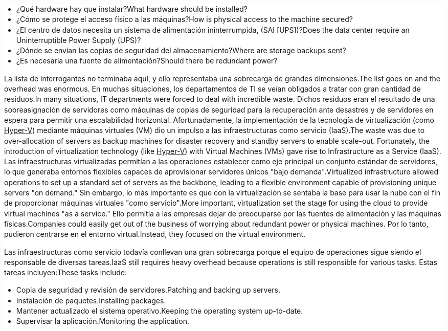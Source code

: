 * <span data-ttu-id="95e2a-157">¿Qué hardware hay que instalar?</span><span class="sxs-lookup"><span data-stu-id="95e2a-157">What hardware should be installed?</span></span>
* <span data-ttu-id="95e2a-158">¿Cómo se protege el acceso físico a las máquinas?</span><span class="sxs-lookup"><span data-stu-id="95e2a-158">How is physical access to the machine secured?</span></span>
* <span data-ttu-id="95e2a-159">¿El centro de datos necesita un sistema de alimentación ininterrumpida, (SAI [UPS])?</span><span class="sxs-lookup"><span data-stu-id="95e2a-159">Does the data center require an Uninterruptible Power Supply (UPS)?</span></span>
* <span data-ttu-id="95e2a-160">¿Dónde se envían las copias de seguridad del almacenamiento?</span><span class="sxs-lookup"><span data-stu-id="95e2a-160">Where are storage backups sent?</span></span>
* <span data-ttu-id="95e2a-161">¿Es necesaria una fuente de alimentación?</span><span class="sxs-lookup"><span data-stu-id="95e2a-161">Should there be redundant power?</span></span>

<span data-ttu-id="95e2a-162">La lista de interrogantes no terminaba aquí, y ello representaba una sobrecarga de grandes dimensiones.</span><span class="sxs-lookup"><span data-stu-id="95e2a-162">The list goes on and the overhead was enormous.</span></span> <span data-ttu-id="95e2a-163">En muchas situaciones, los departamentos de TI se veían obligados a tratar con gran cantidad de residuos.</span><span class="sxs-lookup"><span data-stu-id="95e2a-163">In many situations, IT departments were forced to deal with incredible waste.</span></span> <span data-ttu-id="95e2a-164">Dichos residuos eran el resultado de una sobreasignación de servidores como máquinas de copias de seguridad para la recuperación ante desastres y de servidores en espera para permitir una escalabilidad horizontal. Afortunadamente, la implementación de la tecnología de virtualización (como [Hyper-V](/virtualization/hyper-v-on-windows/about/)) mediante máquinas virtuales (VM) dio un impulso a las infraestructuras como servicio (IaaS).</span><span class="sxs-lookup"><span data-stu-id="95e2a-164">The waste was due to over-allocation of servers as backup machines for disaster recovery and standby servers to enable scale-out. Fortunately, the introduction of virtualization technology (like [Hyper-V](/virtualization/hyper-v-on-windows/about/)) with Virtual Machines (VMs) gave rise to Infrastructure as a Service (IaaS).</span></span> <span data-ttu-id="95e2a-165">Las infraestructuras virtualizadas permitían a las operaciones establecer como eje principal un conjunto estándar de servidores, lo que generaba entornos flexibles capaces de aprovisionar servidores únicos "bajo demanda".</span><span class="sxs-lookup"><span data-stu-id="95e2a-165">Virtualized infrastructure allowed operations to set up a standard set of servers as the backbone, leading to a flexible environment capable of provisioning unique servers "on demand."</span></span> <span data-ttu-id="95e2a-166">Sin embargo, lo más importante es que con la virtualización se sentaba la base para usar la nube con el fin de proporcionar máquinas virtuales "como servicio".</span><span class="sxs-lookup"><span data-stu-id="95e2a-166">More important, virtualization set the stage for using the cloud to provide virtual machines "as a service."</span></span> <span data-ttu-id="95e2a-167">Ello permitía a las empresas dejar de preocuparse por las fuentes de alimentación y las máquinas físicas.</span><span class="sxs-lookup"><span data-stu-id="95e2a-167">Companies could easily get out of the business of worrying about redundant power or physical machines.</span></span> <span data-ttu-id="95e2a-168">Por lo tanto, pudieron centrarse en el entorno virtual.</span><span class="sxs-lookup"><span data-stu-id="95e2a-168">Instead, they focused on the virtual environment.</span></span>

<span data-ttu-id="95e2a-169">Las infraestructuras como servicio todavía conllevan una gran sobrecarga porque el equipo de operaciones sigue siendo el responsable de diversas tareas.</span><span class="sxs-lookup"><span data-stu-id="95e2a-169">IaaS still requires heavy overhead because operations is still responsible for various tasks.</span></span> <span data-ttu-id="95e2a-170">Estas tareas incluyen:</span><span class="sxs-lookup"><span data-stu-id="95e2a-170">These tasks include:</span></span>

* <span data-ttu-id="95e2a-171">Copia de seguridad y revisión de servidores.</span><span class="sxs-lookup"><span data-stu-id="95e2a-171">Patching and backing up servers.</span></span>
* <span data-ttu-id="95e2a-172">Instalación de paquetes.</span><span class="sxs-lookup"><span data-stu-id="95e2a-172">Installing packages.</span></span>
* <span data-ttu-id="95e2a-173">Mantener actualizado el sistema operativo.</span><span class="sxs-lookup"><span data-stu-id="95e2a-173">Keeping the operating system up-to-date.</span></span>
* <span data-ttu-id="95e2a-174">Supervisar la aplicación.</span><span class="sxs-lookup"><span data-stu-id="95e2a-174">Monitoring the application.</span></span>
